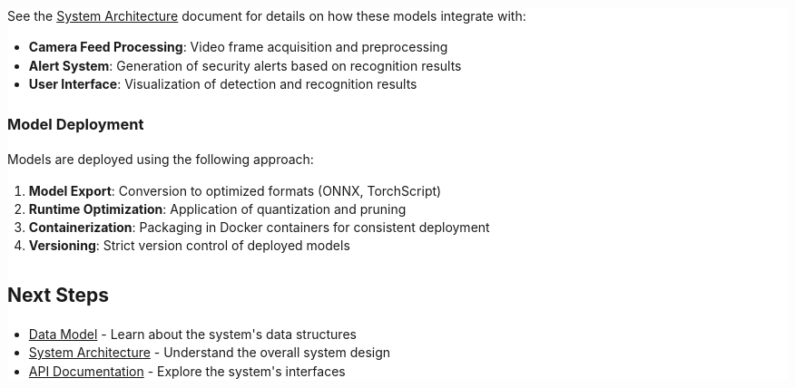 See the [System Architecture](architecture.md) document for details on how these models integrate with:

- **Camera Feed Processing**: Video frame acquisition and preprocessing
- **Alert System**: Generation of security alerts based on recognition results
- **User Interface**: Visualization of detection and recognition results

### Model Deployment

Models are deployed using the following approach:

1. **Model Export**: Conversion to optimized formats (ONNX, TorchScript)
2. **Runtime Optimization**: Application of quantization and pruning
3. **Containerization**: Packaging in Docker containers for consistent deployment
4. **Versioning**: Strict version control of deployed models

## Next Steps

- [Data Model](data-model.md) - Learn about the system's data structures
- [System Architecture](architecture.md) - Understand the overall system design
- [API Documentation](api.md) - Explore the system's interfaces